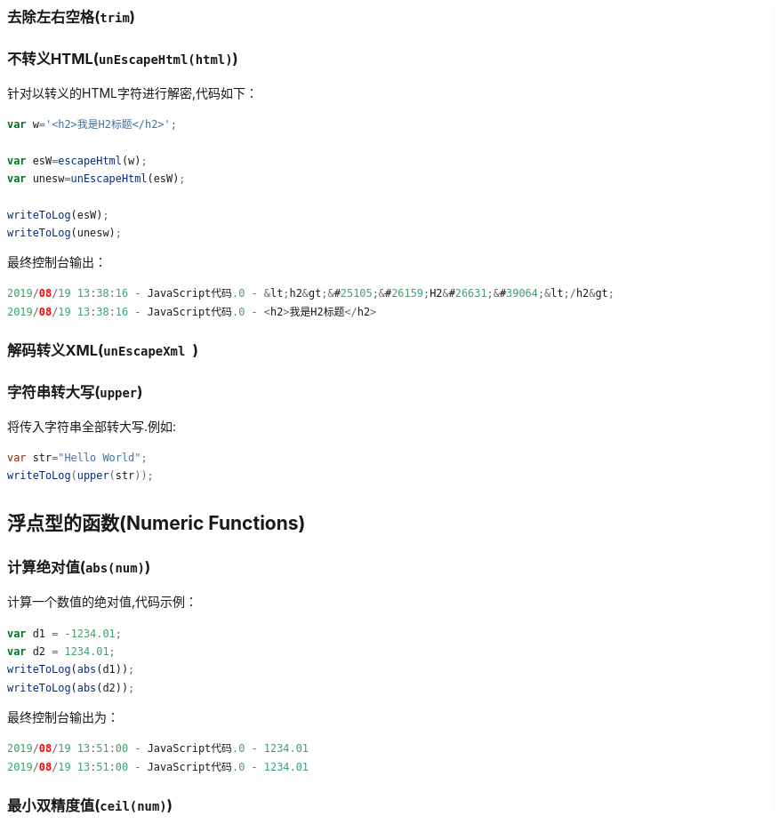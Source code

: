 ### 去除左右空格(`trim`)

### 不转义HTML(`unEscapeHtml(html)`)

针对以转义的HTML字符进行解密,代码如下：

```javascript
var w='<h2>我是H2标题</h2>';

var esW=escapeHtml(w);
var unesw=unEscapeHtml(esW);

writeToLog(esW);
writeToLog(unesw);
```

最终控制台输出：

```java
2019/08/19 13:38:16 - JavaScript代码.0 - &lt;h2&gt;&#25105;&#26159;H2&#26631;&#39064;&lt;/h2&gt;
2019/08/19 13:38:16 - JavaScript代码.0 - <h2>我是H2标题</h2>
```

###  解码转义XML(`unEscapeXml `)



### 字符串转大写(`upper`)

将传入字符串全部转大写.例如:

```java
var str="Hello World";
writeToLog(upper(str));
```

## 浮点型的函数(Numeric Functions)

### 计算绝对值(`abs(num)`)

计算一个数值的绝对值,代码示例：

```javascript
var d1 = -1234.01;
var d2 = 1234.01;
writeToLog(abs(d1));
writeToLog(abs(d2));
```

最终控制台输出为：

```java
2019/08/19 13:51:00 - JavaScript代码.0 - 1234.01
2019/08/19 13:51:00 - JavaScript代码.0 - 1234.01
```

### 最小双精度值(`ceil(num)`)
